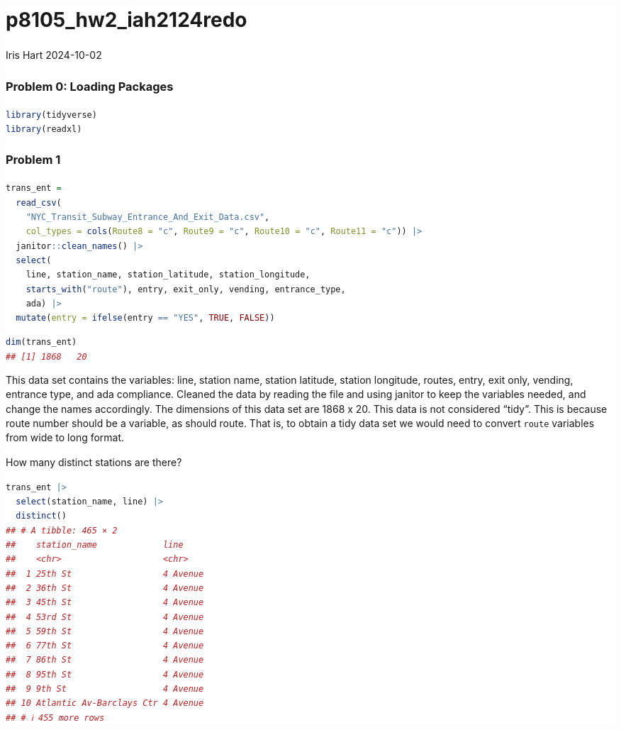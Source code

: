 p8105_hw2_iah2124redo
================
Iris Hart
2024-10-02

### Problem 0: Loading Packages

``` r
library(tidyverse)
library(readxl)
```

### Problem 1

``` r
trans_ent = 
  read_csv(
    "NYC_Transit_Subway_Entrance_And_Exit_Data.csv",
    col_types = cols(Route8 = "c", Route9 = "c", Route10 = "c", Route11 = "c")) |> 
  janitor::clean_names() |> 
  select(
    line, station_name, station_latitude, station_longitude, 
    starts_with("route"), entry, exit_only, vending, entrance_type, 
    ada) |> 
  mutate(entry = ifelse(entry == "YES", TRUE, FALSE))
```

``` r
dim(trans_ent)
## [1] 1868   20
```

This data set contains the variables: line, station name, station
latitude, station longitude, routes, entry, exit only, vending, entrance
type, and ada compliance. Cleaned the data by reading the file and using
janitor to keep the variables needed, and change the names accordingly.
The dimensions of this data set are 1868 x 20. This data is not
considered “tidy”. This is because route number should be a variable, as
should route. That is, to obtain a tidy data set we would need to
convert `route` variables from wide to long format.

How many distinct stations are there?

``` r
trans_ent |> 
  select(station_name, line) |> 
  distinct()
## # A tibble: 465 × 2
##    station_name             line    
##    <chr>                    <chr>   
##  1 25th St                  4 Avenue
##  2 36th St                  4 Avenue
##  3 45th St                  4 Avenue
##  4 53rd St                  4 Avenue
##  5 59th St                  4 Avenue
##  6 77th St                  4 Avenue
##  7 86th St                  4 Avenue
##  8 95th St                  4 Avenue
##  9 9th St                   4 Avenue
## 10 Atlantic Av-Barclays Ctr 4 Avenue
## # ℹ 455 more rows
```

